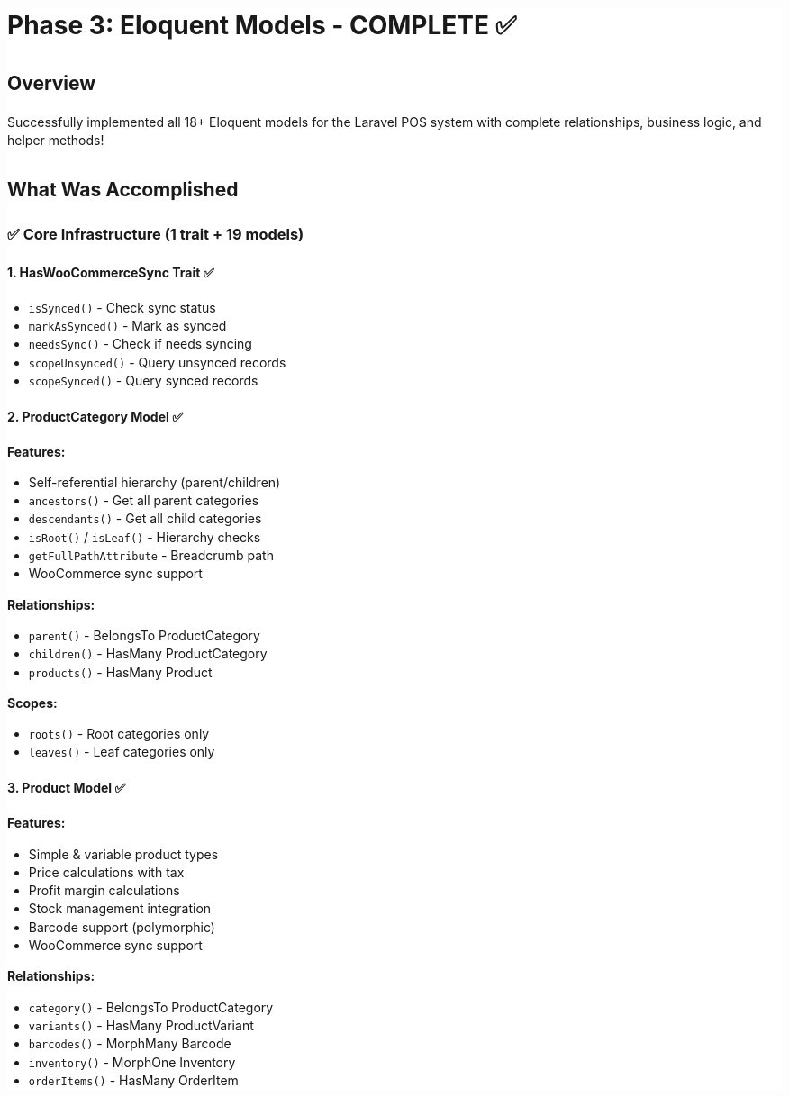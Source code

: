 # Phase 3: Eloquent Models - COMPLETE ✅

## Overview
Successfully implemented all 18+ Eloquent models for the Laravel POS system with complete relationships, business logic, and helper methods!

## What Was Accomplished

### ✅ Core Infrastructure (1 trait + 19 models)

#### 1. **HasWooCommerceSync Trait** ✅
- `isSynced()` - Check sync status
- `markAsSynced()` - Mark as synced
- `needsSync()` - Check if needs syncing
- `scopeUnsynced()` - Query unsynced records
- `scopeSynced()` - Query synced records

#### 2. **ProductCategory Model** ✅
**Features:**
- Self-referential hierarchy (parent/children)
- `ancestors()` - Get all parent categories
- `descendants()` - Get all child categories
- `isRoot()` / `isLeaf()` - Hierarchy checks
- `getFullPathAttribute` - Breadcrumb path
- WooCommerce sync support

**Relationships:**
- `parent()` - BelongsTo ProductCategory
- `children()` - HasMany ProductCategory
- `products()` - HasMany Product

**Scopes:**
- `roots()` - Root categories only
- `leaves()` - Leaf categories only

#### 3. **Product Model** ✅
**Features:**
- Simple & variable product types
- Price calculations with tax
- Profit margin calculations
- Stock management integration
- Barcode support (polymorphic)
- WooCommerce sync support

**Relationships:**
- `category()` - BelongsTo ProductCategory
- `variants()` - HasMany ProductVariant
- `barcodes()` - MorphMany Barcode
- `inventory()` - MorphOne Inventory
- `orderItems()` - HasMany OrderItem
